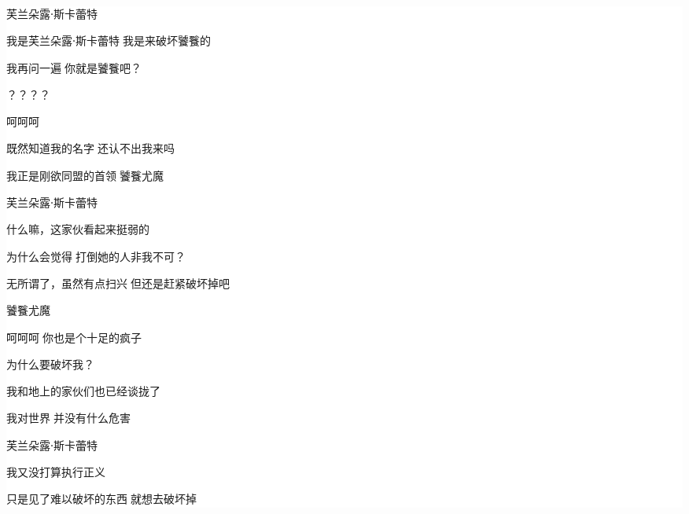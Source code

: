 
  

[](./芙兰朵露·斯卡蕾特.md)芙兰朵露·斯卡蕾特
  
我是芙兰朵露·斯卡蕾特
我是来破坏饕餮的
  
  
我再问一遍
你就是饕餮吧？
  

  

？？？？
  
呵呵呵
  
  
既然知道我的名字
还认不出我来吗
  
  
我正是刚欲同盟的首领
饕餮尤魔
  

  

[](./芙兰朵露·斯卡蕾特.md)芙兰朵露·斯卡蕾特
  
什么嘛，这家伙看起来挺弱的
  
  
为什么会觉得
打倒她的人非我不可？
  
  
无所谓了，虽然有点扫兴
但还是赶紧破坏掉吧
  

  

[](./饕餮尤魔.md)饕餮尤魔
  
呵呵呵
你也是个十足的疯子
  
  
为什么要破坏我？
  
  
我和地上的家伙们也已经谈拢了
  
  
我对世界
并没有什么危害
  

  

[](./芙兰朵露·斯卡蕾特.md)芙兰朵露·斯卡蕾特
  
我又没打算执行正义
  
  
只是见了难以破坏的东西
就想去破坏掉
  